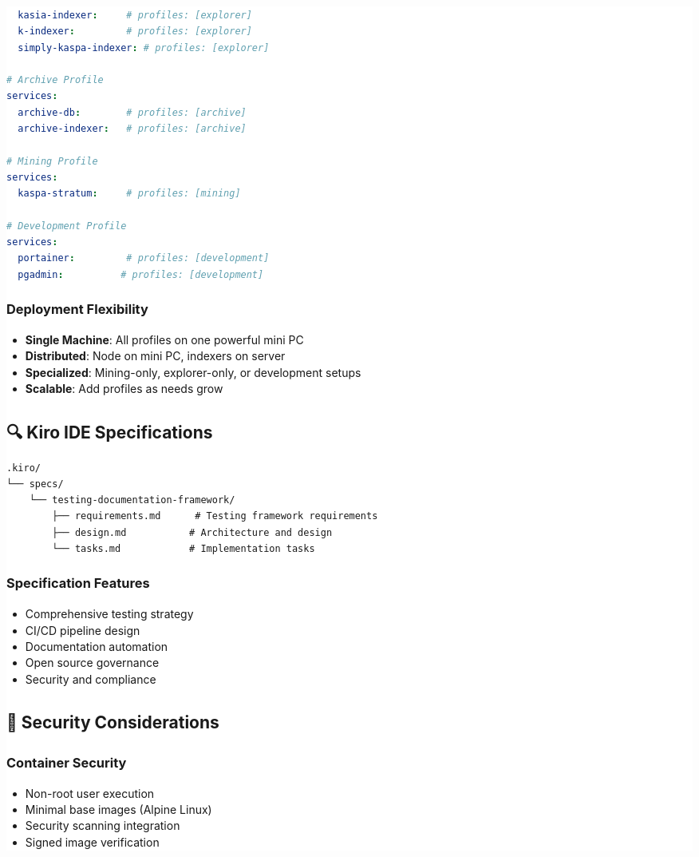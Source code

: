 ```yaml
  kasia-indexer:     # profiles: [explorer]
  k-indexer:         # profiles: [explorer]
  simply-kaspa-indexer: # profiles: [explorer]

# Archive Profile
services:
  archive-db:        # profiles: [archive]
  archive-indexer:   # profiles: [archive]

# Mining Profile
services:
  kaspa-stratum:     # profiles: [mining]

# Development Profile
services:
  portainer:         # profiles: [development]
  pgadmin:          # profiles: [development]
```

### Deployment Flexibility
- **Single Machine**: All profiles on one powerful mini PC
- **Distributed**: Node on mini PC, indexers on server
- **Specialized**: Mining-only, explorer-only, or development setups
- **Scalable**: Add profiles as needs grow

## 🔍 Kiro IDE Specifications

```
.kiro/
└── specs/
    └── testing-documentation-framework/
        ├── requirements.md      # Testing framework requirements
        ├── design.md           # Architecture and design
        └── tasks.md            # Implementation tasks
```

### Specification Features
- Comprehensive testing strategy
- CI/CD pipeline design
- Documentation automation
- Open source governance
- Security and compliance

## 🔐 Security Considerations

### Container Security
- Non-root user execution
- Minimal base images (Alpine Linux)
- Security scanning integration
- Signed image verification
